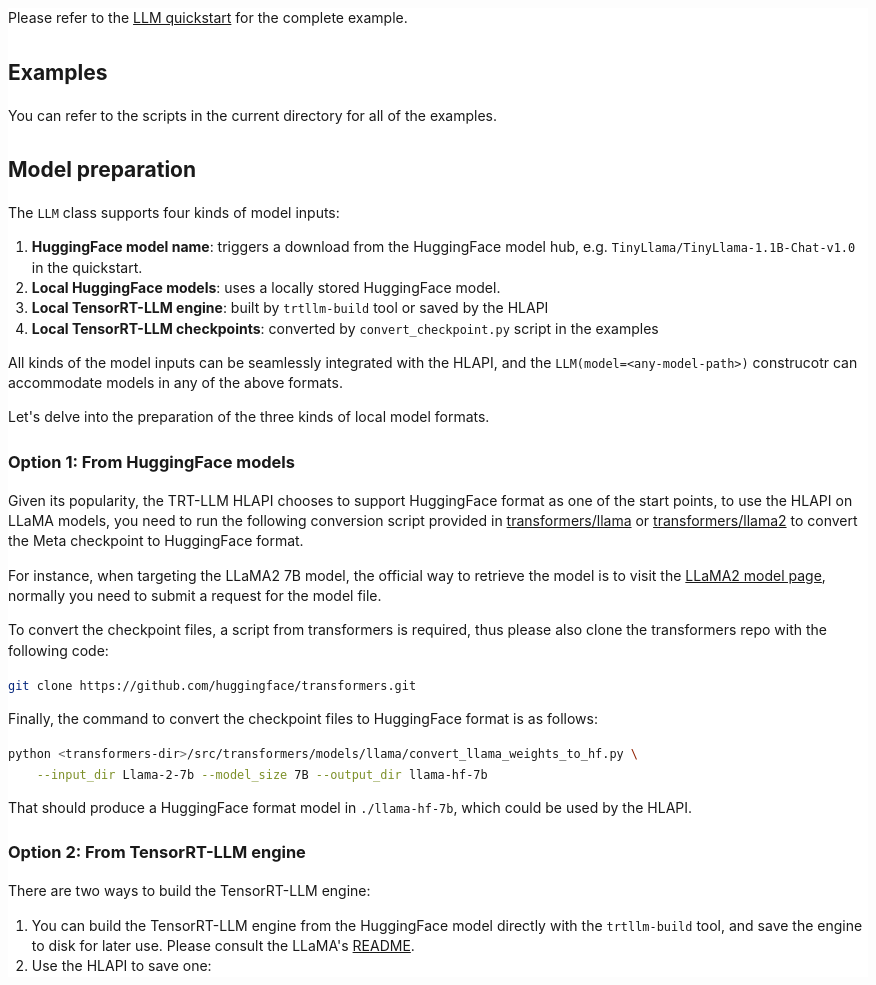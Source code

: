 Please refer to the [LLM quickstart](./quickstart_example.py) for the complete example.

## Examples

You can refer to the scripts in the current directory for all of the examples.

## Model preparation
The `LLM` class supports four kinds of model inputs:

1. **HuggingFace model name**: triggers a download from the HuggingFace model hub, e.g. `TinyLlama/TinyLlama-1.1B-Chat-v1.0` in the quickstart.
1. **Local HuggingFace models**: uses a locally stored HuggingFace model.
2. **Local TensorRT-LLM engine**: built by `trtllm-build` tool or saved by the HLAPI
3. **Local TensorRT-LLM checkpoints**: converted by `convert_checkpoint.py` script in the examples

All kinds of the model inputs can be seamlessly integrated with the HLAPI, and the `LLM(model=<any-model-path>)` construcotr can accommodate models in any of the above formats.

Let's delve into the preparation of the three kinds of local model formats.

### Option 1: From HuggingFace models

Given its popularity, the TRT-LLM HLAPI chooses to support HuggingFace format as one of the start points, to use the HLAPI on LLaMA models, you need to run the following conversion script provided in [transformers/llama](https://huggingface.co/docs/transformers/main/model_doc/llama) or [transformers/llama2](https://huggingface.co/docs/transformers/main/model_doc/llama2) to convert the Meta checkpoint to HuggingFace format.

For instance, when targeting the LLaMA2 7B model, the official way to retrieve the model is to visit the [LLaMA2 model page](https://huggingface.co/docs/transformers/main/en/model_doc/llama2), normally you need to submit a request for the model file.

To convert the checkpoint files, a script from transformers is required, thus please also clone the transformers repo with the following code:

```sh
git clone https://github.com/huggingface/transformers.git
```

Finally, the command to convert the checkpoint files to HuggingFace format is as follows:

``` sh
python <transformers-dir>/src/transformers/models/llama/convert_llama_weights_to_hf.py \
    --input_dir Llama-2-7b --model_size 7B --output_dir llama-hf-7b
```

That should produce a HuggingFace format model in `./llama-hf-7b`, which could be used by the HLAPI.

### Option 2: From TensorRT-LLM engine
There are two ways to build the TensorRT-LLM engine:

1. You can build the TensorRT-LLM engine from the HuggingFace model directly with the `trtllm-build` tool, and save the engine to disk for later use.  Please consult the LLaMA's [README](../llama/README.md).
2. Use the HLAPI to save one:
